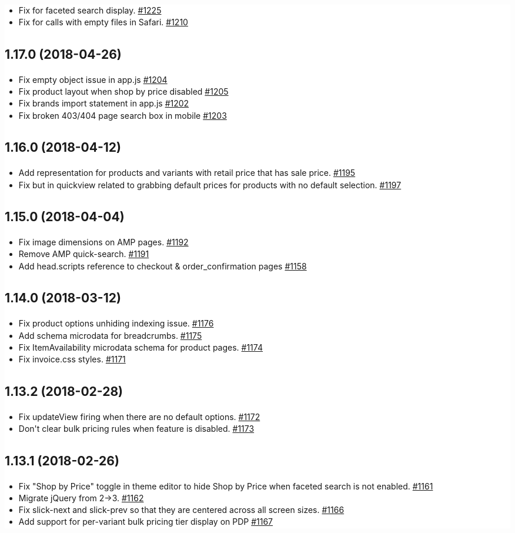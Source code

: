 - Fix for faceted search display. [#1225](https://github.com/bigcommerce/cornerstone/pull/1225)
- Fix for calls with empty files in Safari. [#1210](https://github.com/bigcommerce/cornerstone/pull/1210)

## 1.17.0 (2018-04-26)
- Fix empty object issue in app.js [#1204](https://github.com/bigcommerce/cornerstone/pull/1204)
- Fix product layout when shop by price disabled [#1205](https://github.com/bigcommerce/cornerstone/pull/1205)
- Fix brands import statement in app.js [#1202](https://github.com/bigcommerce/cornerstone/pull/1202)
- Fix broken 403/404 page search box in mobile [#1203](https://github.com/bigcommerce/cornerstone/pull/1203)

## 1.16.0 (2018-04-12)
- Add representation for products and variants with retail price that has sale price. [#1195](https://github.com/bigcommerce/cornerstone/pull/1195)
- Fix but in quickview related to grabbing default prices for products with no default selection. [#1197](https://github.com/bigcommerce/cornerstone/pull/1197)

## 1.15.0 (2018-04-04)
- Fix image dimensions on AMP pages. [#1192](https://github.com/bigcommerce/cornerstone/pull/1192)
- Remove AMP quick-search. [#1191](https://github.com/bigcommerce/cornerstone/pull/1191)
- Add head.scripts reference to checkout & order_confirmation pages [#1158](https://github.com/bigcommerce/cornerstone/pull/1158)

## 1.14.0 (2018-03-12)
- Fix product options unhiding indexing issue. [#1176](https://github.com/bigcommerce/cornerstone/pull/1176)
- Add schema microdata for breadcrumbs. [#1175](https://github.com/bigcommerce/cornerstone/pull/1175)
- Fix ItemAvailability microdata schema for product pages. [#1174](https://github.com/bigcommerce/cornerstone/pull/1174)
- Fix invoice.css styles. [#1171](https://github.com/bigcommerce/cornerstone/pull/1171)

## 1.13.2 (2018-02-28)
- Fix updateView firing when there are no default options. [#1172](https://github.com/bigcommerce/cornerstone/pull/1172)
- Don't clear bulk pricing rules when feature is disabled. [#1173](https://github.com/bigcommerce/cornerstone/pull/1173)

## 1.13.1 (2018-02-26)
- Fix "Shop by Price" toggle in theme editor to hide Shop by Price when faceted search is not enabled. [#1161](https://github.com/bigcommerce/cornerstone/pull/1161)
- Migrate jQuery from 2->3. [#1162](https://github.com/bigcommerce/cornerstone/pull/1162)
- Fix slick-next and slick-prev so that they are centered across all screen sizes. [#1166](https://github.com/bigcommerce/cornerstone/pull/1166)
- Add support for per-variant bulk pricing tier display on PDP [#1167](https://github.com/bigcommerce/cornerstone/pull/1167)
